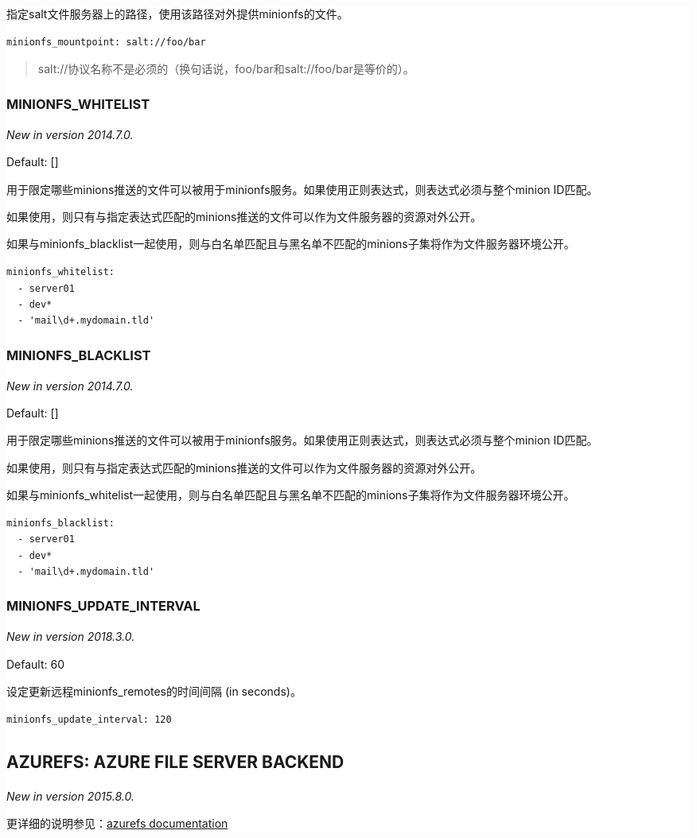 指定salt文件服务器上的路径，使用该路径对外提供minionfs的文件。
```yaml_utf8
minionfs_mountpoint: salt://foo/bar
```
> salt://协议名称不是必须的（换句话说，foo/bar和salt://foo/bar是等价的）。


### MINIONFS_WHITELIST
*New in version 2014.7.0.*

Default: []

用于限定哪些minions推送的文件可以被用于minionfs服务。如果使用正则表达式，则表达式必须与整个minion ID匹配。

如果使用，则只有与指定表达式匹配的minions推送的文件可以作为文件服务器的资源对外公开。

如果与minionfs_blacklist一起使用，则与白名单匹配且与黑名单不匹配的minions子集将作为文件服务器环境公开。
```yaml_utf8
minionfs_whitelist:
  - server01
  - dev*
  - 'mail\d+.mydomain.tld'
```

### MINIONFS_BLACKLIST
*New in version 2014.7.0.*

Default: []

用于限定哪些minions推送的文件可以被用于minionfs服务。如果使用正则表达式，则表达式必须与整个minion ID匹配。

如果使用，则只有与指定表达式匹配的minions推送的文件可以作为文件服务器的资源对外公开。

如果与minionfs_whitelist一起使用，则与白名单匹配且与黑名单不匹配的minions子集将作为文件服务器环境公开。
```yaml_utf8
minionfs_blacklist:
  - server01
  - dev*
  - 'mail\d+.mydomain.tld'
```

### MINIONFS_UPDATE_INTERVAL
*New in version 2018.3.0.*

Default: 60

设定更新远程minionfs_remotes的时间间隔 (in seconds)。
```yaml_utf8
minionfs_update_interval: 120
```

## AZUREFS: AZURE FILE SERVER BACKEND
*New in version 2015.8.0.*

更详细的说明参见：[azurefs documentation](https://docs.saltstack.com/en/latest/ref/file_server/all/salt.fileserver.azurefs.html#module-salt.fileserver.azurefs)
